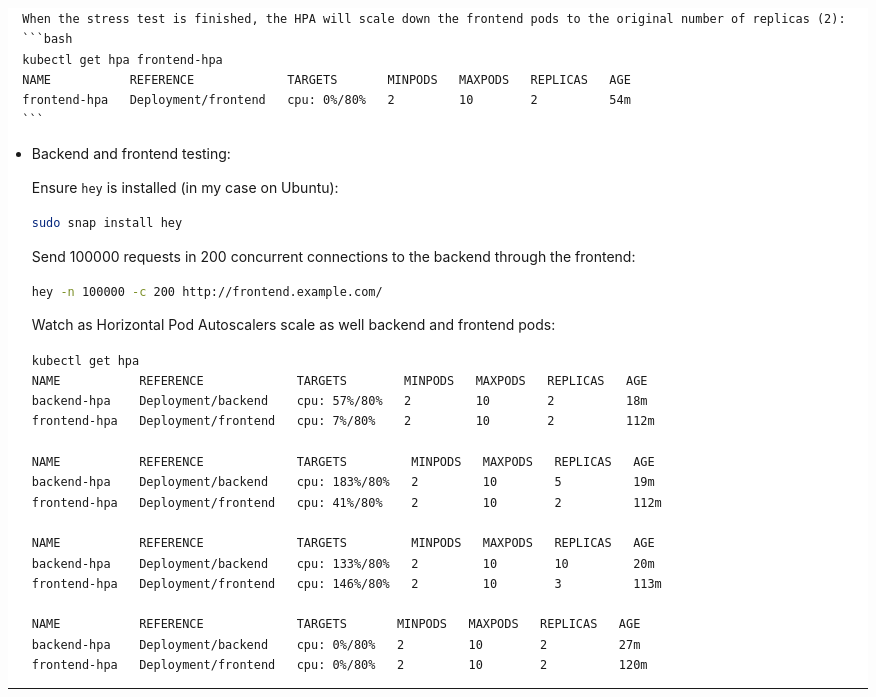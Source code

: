       When the stress test is finished, the HPA will scale down the frontend pods to the original number of replicas (2):
      ```bash
      kubectl get hpa frontend-hpa
      NAME           REFERENCE             TARGETS       MINPODS   MAXPODS   REPLICAS   AGE
      frontend-hpa   Deployment/frontend   cpu: 0%/80%   2         10        2          54m
      ```

   - Backend and frontend testing:

     Ensure `hey` is installed (in my case on Ubuntu):
      ```bash
      sudo snap install hey
      ```

      Send 100000 requests in 200 concurrent connections to the backend through the frontend:
      ```bash
      hey -n 100000 -c 200 http://frontend.example.com/
      ```

      Watch as Horizontal Pod Autoscalers scale as well backend and frontend pods:
      ```bash
      kubectl get hpa
      NAME           REFERENCE             TARGETS        MINPODS   MAXPODS   REPLICAS   AGE
      backend-hpa    Deployment/backend    cpu: 57%/80%   2         10        2          18m
      frontend-hpa   Deployment/frontend   cpu: 7%/80%    2         10        2          112m

      NAME           REFERENCE             TARGETS         MINPODS   MAXPODS   REPLICAS   AGE
      backend-hpa    Deployment/backend    cpu: 183%/80%   2         10        5          19m
      frontend-hpa   Deployment/frontend   cpu: 41%/80%    2         10        2          112m

      NAME           REFERENCE             TARGETS         MINPODS   MAXPODS   REPLICAS   AGE
      backend-hpa    Deployment/backend    cpu: 133%/80%   2         10        10         20m
      frontend-hpa   Deployment/frontend   cpu: 146%/80%   2         10        3          113m

      NAME           REFERENCE             TARGETS       MINPODS   MAXPODS   REPLICAS   AGE
      backend-hpa    Deployment/backend    cpu: 0%/80%   2         10        2          27m
      frontend-hpa   Deployment/frontend   cpu: 0%/80%   2         10        2          120m
      ```
---

